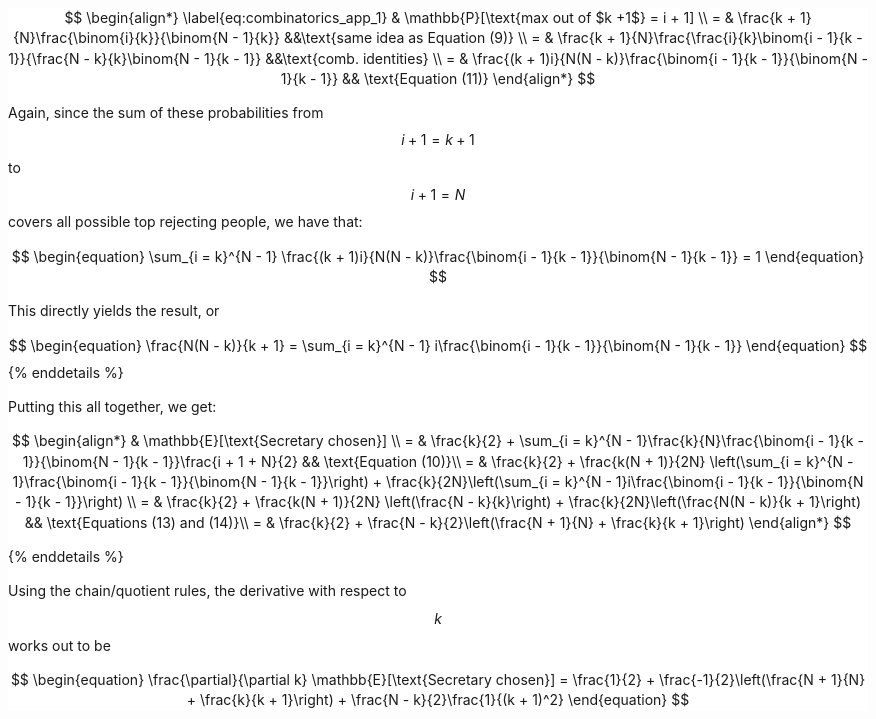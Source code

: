 $$
\begin{align*}
    \label{eq:combinatorics_app_1}
    & \mathbb{P}[\text{max out of $k +1$} = i + 1] \\
    = & \frac{k + 1}{N}\frac{\binom{i}{k}}{\binom{N - 1}{k}} &&\text{same idea as Equation (9)} \\
    = & \frac{k + 1}{N}\frac{\frac{i}{k}\binom{i - 1}{k - 1}}{\frac{N - k}{k}\binom{N - 1}{k - 1}} &&\text{comb. identities} \\
    = & \frac{(k + 1)i}{N(N - k)}\frac{\binom{i - 1}{k - 1}}{\binom{N - 1}{k - 1}} && \text{Equation (11)}
\end{align*}
$$

Again, since the sum of these probabilities from $$i + 1 = k + 1$$ to $$i + 1 = N$$ covers all possible top rejecting people, we have that:

$$
\begin{equation}
    \sum_{i = k}^{N - 1} \frac{(k + 1)i}{N(N - k)}\frac{\binom{i - 1}{k - 1}}{\binom{N - 1}{k - 1}} = 1
\end{equation}
$$

This directly yields the result, or

$$
\begin{equation}
    \frac{N(N - k)}{k + 1} = \sum_{i = k}^{N - 1} i\frac{\binom{i - 1}{k - 1}}{\binom{N - 1}{k - 1}}
\end{equation}
$$
{% enddetails %}

Putting this all together, we get:

$$
\begin{align*}
    & \mathbb{E}[\text{Secretary chosen}] \\
    = & \frac{k}{2} + \sum_{i = k}^{N - 1}\frac{k}{N}\frac{\binom{i - 1}{k - 1}}{\binom{N - 1}{k - 1}}\frac{i + 1 + N}{2} && \text{Equation (10)}\\
    = & \frac{k}{2} + \frac{k(N + 1)}{2N} \left(\sum_{i = k}^{N - 1}\frac{\binom{i - 1}{k - 1}}{\binom{N - 1}{k - 1}}\right) + \frac{k}{2N}\left(\sum_{i = k}^{N - 1}i\frac{\binom{i - 1}{k - 1}}{\binom{N - 1}{k - 1}}\right) \\
    = & \frac{k}{2} + \frac{k(N + 1)}{2N} \left(\frac{N - k}{k}\right) + \frac{k}{2N}\left(\frac{N(N - k)}{k + 1}\right) && \text{Equations (13) and (14)}\\
    = & \frac{k}{2} + \frac{N - k}{2}\left(\frac{N + 1}{N} + \frac{k}{k + 1}\right)
\end{align*}
$$

{% enddetails %}

Using the chain/quotient rules, the derivative with respect to $$k$$ works out to be 

$$
\begin{equation}
    \frac{\partial}{\partial k} \mathbb{E}[\text{Secretary chosen}] = \frac{1}{2} + \frac{-1}{2}\left(\frac{N + 1}{N} + \frac{k}{k + 1}\right) + \frac{N - k}{2}\frac{1}{(k + 1)^2}
\end{equation}
$$
